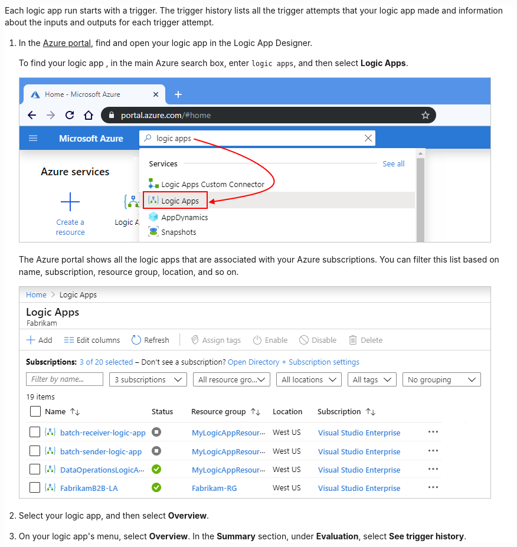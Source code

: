 Each logic app run starts with a trigger. The trigger history lists all the trigger attempts that your logic app made and information about the inputs and outputs for each trigger attempt.

1. In the [Azure portal](https://portal.azure.com), find and open your logic app in the Logic App Designer.

   To find your logic app , in the main Azure search box, enter `logic apps`, and then select **Logic Apps**.

   ![Find and select "Logic Apps" service](./media/monitor-logic-apps/find-your-logic-app.png)

   The Azure portal shows all the logic apps that are associated with your Azure subscriptions. You can filter this list based on name, subscription, resource group, location, and so on.

   ![View logic apps associated with subscriptions](./media/monitor-logic-apps/logic-apps-list-in-subscription.png)

1. Select your logic app, and then select **Overview**.

1. On your logic app's menu, select **Overview**. In the **Summary** section, under **Evaluation**, select **See trigger history**.
